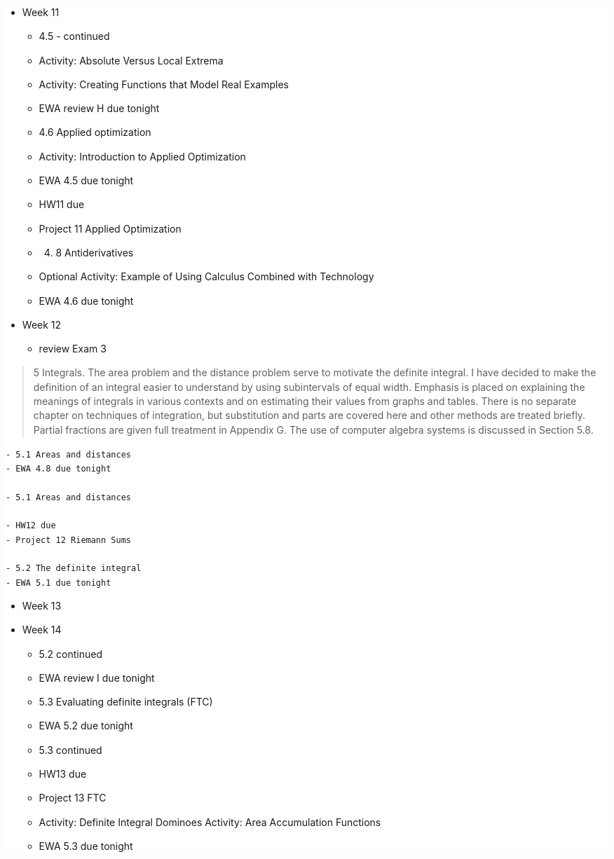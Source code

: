 - Week 11

    - 4.5 -  continued
    - Activity: Absolute Versus Local Extrema

    - Activity: Creating Functions that Model Real Examples
    - EWA review H due tonight

    - 4.6 Applied optimization
    - Activity: Introduction to Applied Optimization
    - EWA 4.5 due tonight

    - HW11 due
    - Project 11 Applied Optimization

    - 4. 8 Antiderivatives
    - Optional Activity: Example of Using Calculus Combined with Technology 
    - EWA 4.6 due tonight

- Week 12

    - review Exam 3

> 5 Integrals. The area problem and the distance problem serve to motivate the definite integral. I have decided to make the definition of an integral easier to understand by using subintervals of equal width. Emphasis is placed on explaining the meanings of integrals in various contexts and on estimating their values from graphs and tables. There is no separate chapter on techniques of integration, but substitution and parts are covered here and other methods are treated briefly. Partial fractions are given full treatment in Appendix G. The use of computer algebra systems is discussed in Section 5.8.

    - 5.1 Areas and distances
    - EWA 4.8 due tonight

    - 5.1 Areas and distances

    - HW12 due
    - Project 12 Riemann Sums

    - 5.2 The definite integral
    - EWA 5.1 due tonight

- Week 13

- Week 14

    - 5.2 continued
    - EWA review I due tonight

    - 5.3 Evaluating definite integrals (FTC)
    - EWA 5.2 due tonight

    - 5.3 continued

    - HW13 due
    - Project 13 FTC

    - Activity: Definite Integral Dominoes Activity: Area Accumulation Functions
    - EWA 5.3 due tonight

